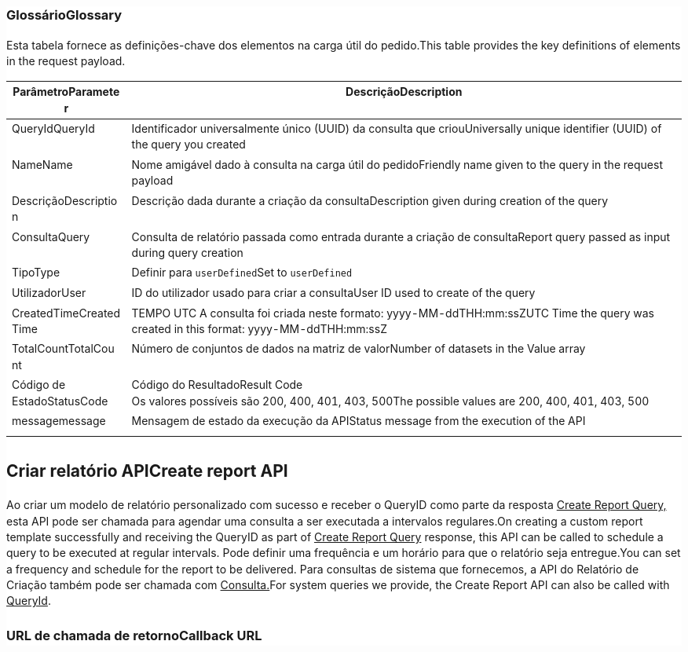 ### <a name="glossary"></a><span data-ttu-id="3079a-170">Glossário</span><span class="sxs-lookup"><span data-stu-id="3079a-170">Glossary</span></span>

<span data-ttu-id="3079a-171">Esta tabela fornece as definições-chave dos elementos na carga útil do pedido.</span><span class="sxs-lookup"><span data-stu-id="3079a-171">This table provides the key definitions of elements in the request payload.</span></span>

|    <span data-ttu-id="3079a-172">Parâmetro</span><span class="sxs-lookup"><span data-stu-id="3079a-172">Parameter</span></span>     |    <span data-ttu-id="3079a-173">Descrição</span><span class="sxs-lookup"><span data-stu-id="3079a-173">Description</span></span>     |
|    ----    |    ----    |
|    <span data-ttu-id="3079a-174">QueryId</span><span class="sxs-lookup"><span data-stu-id="3079a-174">QueryId</span></span>     |    <span data-ttu-id="3079a-175">Identificador universalmente único (UUID) da consulta que criou</span><span class="sxs-lookup"><span data-stu-id="3079a-175">Universally unique identifier (UUID) of the query you created</span></span>     |
|    <span data-ttu-id="3079a-176">Name</span><span class="sxs-lookup"><span data-stu-id="3079a-176">Name</span></span>     |    <span data-ttu-id="3079a-177">Nome amigável dado à consulta na carga útil do pedido</span><span class="sxs-lookup"><span data-stu-id="3079a-177">Friendly name given to the query in the request payload</span></span>     |
|    <span data-ttu-id="3079a-178">Descrição</span><span class="sxs-lookup"><span data-stu-id="3079a-178">Description</span></span>     |    <span data-ttu-id="3079a-179">Descrição dada durante a criação da consulta</span><span class="sxs-lookup"><span data-stu-id="3079a-179">Description given during creation of the query</span></span>     |
|    <span data-ttu-id="3079a-180">Consulta</span><span class="sxs-lookup"><span data-stu-id="3079a-180">Query</span></span>     |    <span data-ttu-id="3079a-181">Consulta de relatório passada como entrada durante a criação de consulta</span><span class="sxs-lookup"><span data-stu-id="3079a-181">Report query passed as input during query creation</span></span>     |
|    <span data-ttu-id="3079a-182">Tipo</span><span class="sxs-lookup"><span data-stu-id="3079a-182">Type</span></span>     |    <span data-ttu-id="3079a-183">Definir para `userDefined`</span><span class="sxs-lookup"><span data-stu-id="3079a-183">Set to `userDefined`</span></span>     |
|    <span data-ttu-id="3079a-184">Utilizador</span><span class="sxs-lookup"><span data-stu-id="3079a-184">User</span></span>     |    <span data-ttu-id="3079a-185">ID do utilizador usado para criar a consulta</span><span class="sxs-lookup"><span data-stu-id="3079a-185">User ID used to create of the query</span></span>     |
|    <span data-ttu-id="3079a-186">CreatedTime</span><span class="sxs-lookup"><span data-stu-id="3079a-186">CreatedTime</span></span>     |    <span data-ttu-id="3079a-187">TEMPO UTC A consulta foi criada neste formato: yyyy-MM-ddTHH:mm:ssZ</span><span class="sxs-lookup"><span data-stu-id="3079a-187">UTC Time the query was created in this format: yyyy-MM-ddTHH:mm:ssZ</span></span>     |
|    <span data-ttu-id="3079a-188">TotalCount</span><span class="sxs-lookup"><span data-stu-id="3079a-188">TotalCount</span></span>     |    <span data-ttu-id="3079a-189">Número de conjuntos de dados na matriz de valor</span><span class="sxs-lookup"><span data-stu-id="3079a-189">Number of datasets in the Value array</span></span>     |
|    <span data-ttu-id="3079a-190">Código de Estado</span><span class="sxs-lookup"><span data-stu-id="3079a-190">StatusCode</span></span>     |    <span data-ttu-id="3079a-191">Código do Resultado</span><span class="sxs-lookup"><span data-stu-id="3079a-191">Result Code</span></span> <br> <span data-ttu-id="3079a-192">Os valores possíveis são 200, 400, 401, 403, 500</span><span class="sxs-lookup"><span data-stu-id="3079a-192">The possible values are 200, 400, 401, 403, 500</span></span>     |
|    <span data-ttu-id="3079a-193">message</span><span class="sxs-lookup"><span data-stu-id="3079a-193">message</span></span>     |    <span data-ttu-id="3079a-194">Mensagem de estado da execução da API</span><span class="sxs-lookup"><span data-stu-id="3079a-194">Status message from the execution of the API</span></span>     |
|        |        |

## <a name="create-report-api"></a><span data-ttu-id="3079a-195">Criar relatório API</span><span class="sxs-lookup"><span data-stu-id="3079a-195">Create report API</span></span>

<span data-ttu-id="3079a-196">Ao criar um modelo de relatório personalizado com sucesso e receber o QueryID como parte da resposta [Create Report Query,](#create-report-query-api) esta API pode ser chamada para agendar uma consulta a ser executada a intervalos regulares.</span><span class="sxs-lookup"><span data-stu-id="3079a-196">On creating a custom report template successfully and receiving the QueryID as part of [Create Report Query](#create-report-query-api) response, this API can be called to schedule a query to be executed at regular intervals.</span></span> <span data-ttu-id="3079a-197">Pode definir uma frequência e um horário para que o relatório seja entregue.</span><span class="sxs-lookup"><span data-stu-id="3079a-197">You can set a frequency and schedule for the report to be delivered.</span></span>
<span data-ttu-id="3079a-198">Para consultas de sistema que fornecemos, a API do Relatório de Criação também pode ser chamada com [Consulta.](insights-programmatic-system-queries.md)</span><span class="sxs-lookup"><span data-stu-id="3079a-198">For system queries we provide, the Create Report API can also be called with [QueryId](insights-programmatic-system-queries.md).</span></span>

### <a name="callback-url"></a><span data-ttu-id="3079a-199">URL de chamada de retorno</span><span class="sxs-lookup"><span data-stu-id="3079a-199">Callback URL</span></span>
